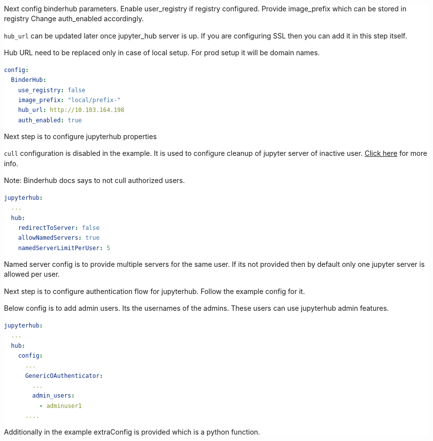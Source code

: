 Next config binderhub parameters. Enable user_registry if registry configured.
Provide image_prefix which can be stored in registry
Change auth_enabled accordingly.

`hub_url` can be updated later once jupyter_hub server is up. If you are configuring SSL then you can add it in this step itself.

Hub URL need to be replaced only in case of local setup. For prod setup it will be domain names.

```yaml
config:
  BinderHub:
    use_registry: false
    image_prefix: "local/prefix-"
    hub_url: http://10.103.164.198
    auth_enabled: true
```


Next step is to configure jupyterhub properties

`cull` configuration is disabled in the example. It is used to configure cleanup of jupyter server of inactive user. [Click here](https://zero-to-jupyterhub.readthedocs.io/en/latest/jupyterhub/customizing/user-management.html) for more info.

Note: Binderhub docs says to not cull authorized users.

```yaml
jupyterhub:
  ...
  hub:
    redirectToServer: false
    allowNamedServers: true
    namedServerLimitPerUser: 5
```
Named server config is to provide multiple servers for the same user. If its not provided then by default only one jupyter server is allowed per user.


Next step is to configure authentication flow for jupyterhub. Follow the example config for it. 

Below config is to add admin users. Its the usernames of the admins.
These users can use jupyterhub admin features.
```yaml
jupyterhub:
  ...
  hub:
    config:
      ...
      GenericOAuthenticator:
        ...
        admin_users:
          - adminuser1
      ....
```

Additionally in the example extraConfig is provided which is a python function. 

